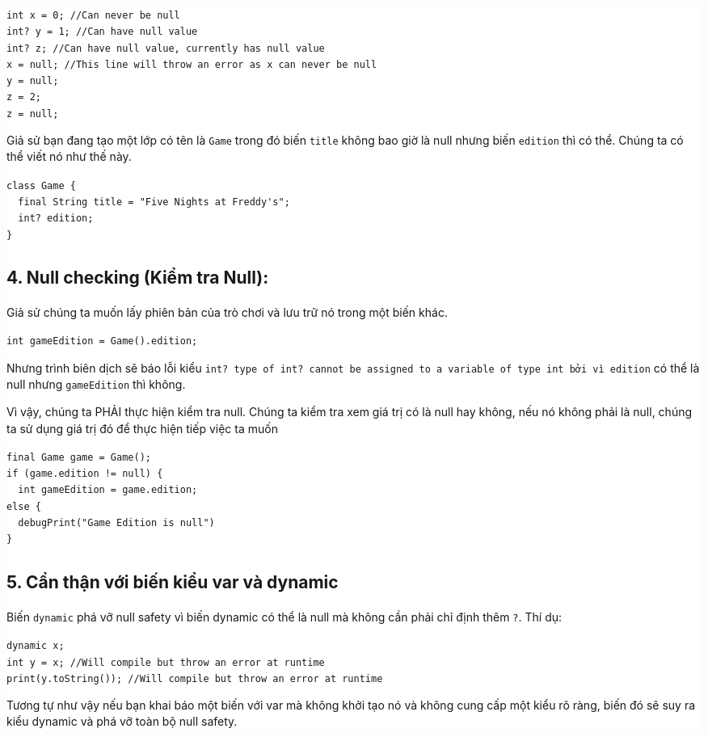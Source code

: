 ```
int x = 0; //Can never be null
int? y = 1; //Can have null value
int? z; //Can have null value, currently has null value
x = null; //This line will throw an error as x can never be null
y = null;
z = 2;
z = null;
```

Giả sử bạn đang tạo một lớp có tên là `Game` trong đó biến `title` không bao giờ là null nhưng biến `edition` thì có thể. Chúng ta có thể viết nó như thế này.

```
class Game {
  final String title = "Five Nights at Freddy's";
  int? edition;
}
```

## 4. Null checking (Kiểm tra Null):

Giả sử chúng ta muốn lấy phiên bản của trò chơi và lưu trữ nó trong một biến khác.

```
int gameEdition = Game().edition;
```

Nhưng trình biên dịch sẽ báo lỗi kiểu `int? type of int? cannot be assigned to a variable of type int bởi vì edition` có thể là null nhưng `gameEdition` thì không.

Vì vậy, chúng ta PHẢI thực hiện kiểm tra null. Chúng ta kiểm tra xem giá trị có là null hay không, nếu nó không phải là null, chúng ta sử dụng giá trị đó để thực hiện tiếp việc ta muốn

```
final Game game = Game();
if (game.edition != null) {
  int gameEdition = game.edition;
else {
  debugPrint("Game Edition is null")
}
```

## 5. Cẩn thận với biến kiểu var và dynamic

Biến `dynamic` phá vỡ null safety vì biến dynamic có thể là null mà không cần phải chỉ định thêm  `?`. Thí dụ:

```
dynamic x;
int y = x; //Will compile but throw an error at runtime
print(y.toString()); //Will compile but throw an error at runtime
```

Tương tự như vậy nếu bạn khai báo một biến với var mà không khởi tạo nó và không cung cấp một kiểu rõ ràng, biến đó sẽ suy ra kiểu dynamic và phá vỡ toàn bộ null safety.
